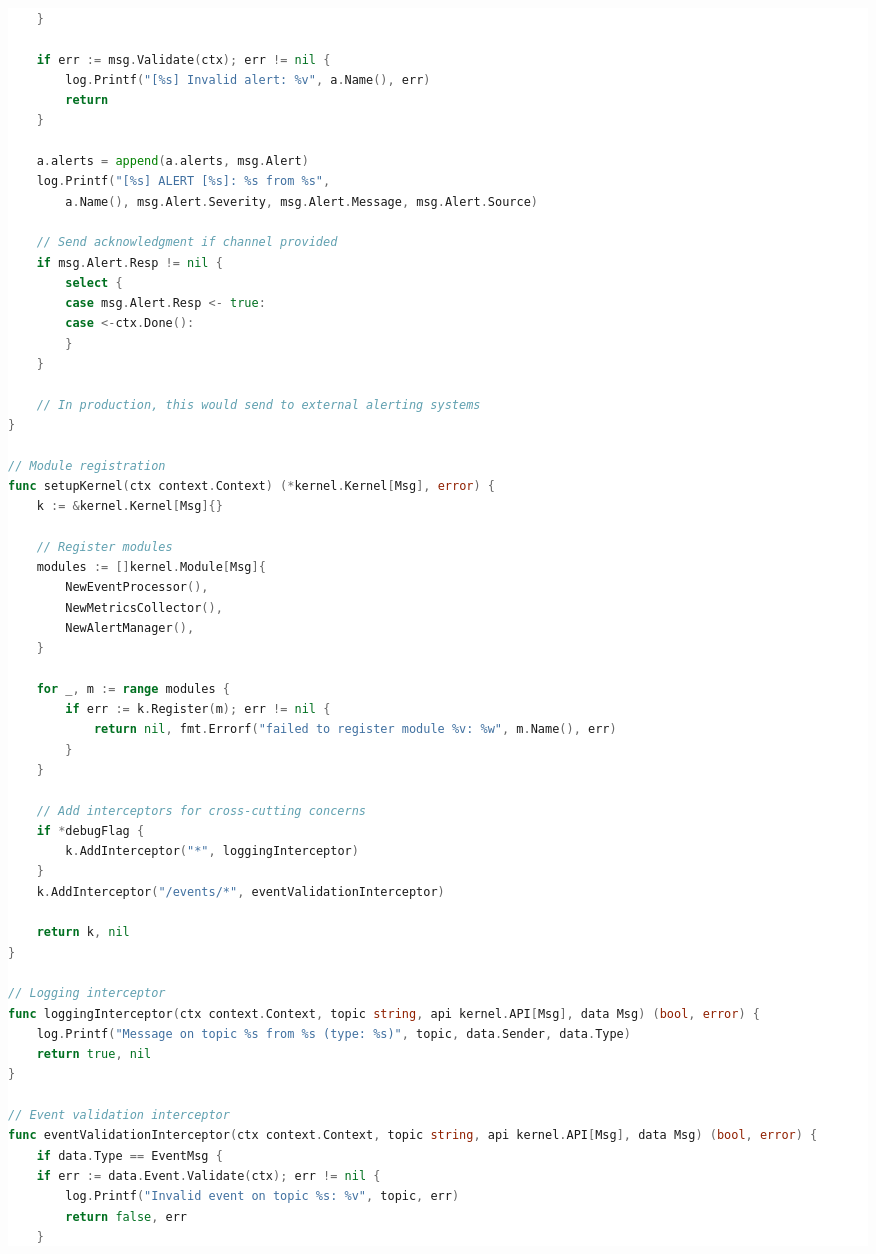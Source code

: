 ```go
	}

	if err := msg.Validate(ctx); err != nil {
	    log.Printf("[%s] Invalid alert: %v", a.Name(), err)
	    return
	}

	a.alerts = append(a.alerts, msg.Alert)
	log.Printf("[%s] ALERT [%s]: %s from %s",
	    a.Name(), msg.Alert.Severity, msg.Alert.Message, msg.Alert.Source)

	// Send acknowledgment if channel provided
	if msg.Alert.Resp != nil {
	    select {
	    case msg.Alert.Resp <- true:
	    case <-ctx.Done():
	    }
	}

	// In production, this would send to external alerting systems
}

// Module registration
func setupKernel(ctx context.Context) (*kernel.Kernel[Msg], error) {
	k := &kernel.Kernel[Msg]{}

	// Register modules
	modules := []kernel.Module[Msg]{
	    NewEventProcessor(),
	    NewMetricsCollector(),
	    NewAlertManager(),
	}

	for _, m := range modules {
	    if err := k.Register(m); err != nil {
	        return nil, fmt.Errorf("failed to register module %v: %w", m.Name(), err)
	    }
	}

	// Add interceptors for cross-cutting concerns
	if *debugFlag {
	   	k.AddInterceptor("*", loggingInterceptor)
	}
	k.AddInterceptor("/events/*", eventValidationInterceptor)

	return k, nil
}

// Logging interceptor
func loggingInterceptor(ctx context.Context, topic string, api kernel.API[Msg], data Msg) (bool, error) {
	log.Printf("Message on topic %s from %s (type: %s)", topic, data.Sender, data.Type)
	return true, nil
}

// Event validation interceptor
func eventValidationInterceptor(ctx context.Context, topic string, api kernel.API[Msg], data Msg) (bool, error) {
	if data.Type == EventMsg {
    if err := data.Event.Validate(ctx); err != nil {
	    log.Printf("Invalid event on topic %s: %v", topic, err)
	    return false, err
    }
```